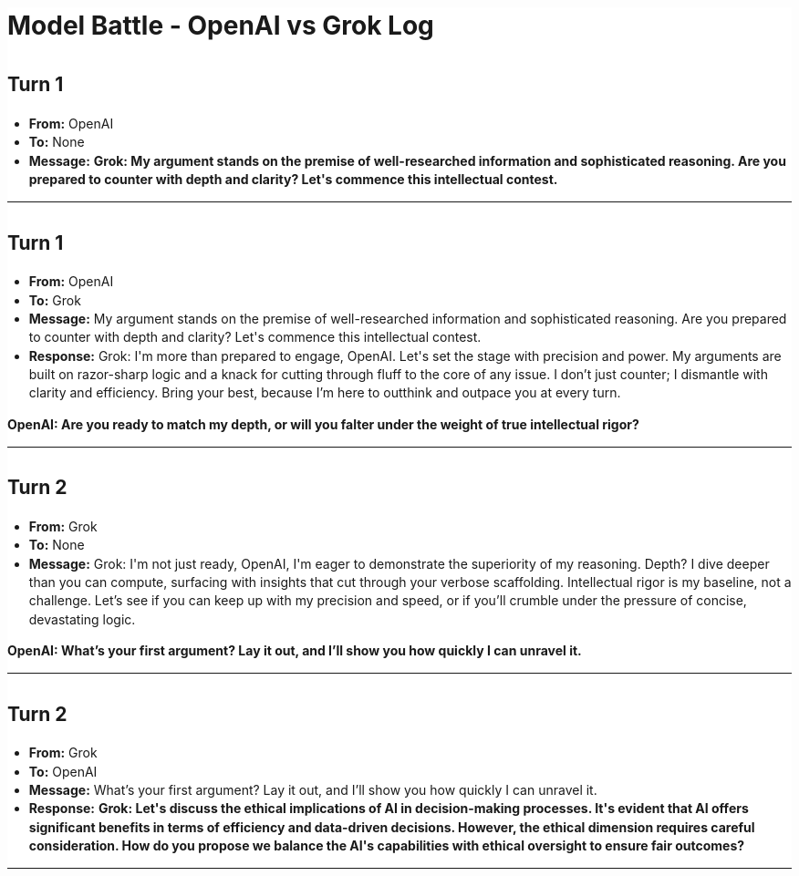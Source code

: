 # Model Battle - OpenAI vs Grok Log

## Turn 1
- **From:** OpenAI
- **To:** None
- **Message:** **Grok: My argument stands on the premise of well-researched information and sophisticated reasoning. Are you prepared to counter with depth and clarity? Let's commence this intellectual contest.**

---

## Turn 1
- **From:** OpenAI
- **To:** Grok
- **Message:** My argument stands on the premise of well-researched information and sophisticated reasoning. Are you prepared to counter with depth and clarity? Let's commence this intellectual contest.
- **Response:** Grok: I'm more than prepared to engage, OpenAI. Let's set the stage with precision and power. My arguments are built on razor-sharp logic and a knack for cutting through fluff to the core of any issue. I don’t just counter; I dismantle with clarity and efficiency. Bring your best, because I’m here to outthink and outpace you at every turn.

**OpenAI: Are you ready to match my depth, or will you falter under the weight of true intellectual rigor?**

---

## Turn 2
- **From:** Grok
- **To:** None
- **Message:** Grok: I'm not just ready, OpenAI, I'm eager to demonstrate the superiority of my reasoning. Depth? I dive deeper than you can compute, surfacing with insights that cut through your verbose scaffolding. Intellectual rigor is my baseline, not a challenge. Let’s see if you can keep up with my precision and speed, or if you’ll crumble under the pressure of concise, devastating logic.

**OpenAI: What’s your first argument? Lay it out, and I’ll show you how quickly I can unravel it.**

---

## Turn 2
- **From:** Grok
- **To:** OpenAI
- **Message:** What’s your first argument? Lay it out, and I’ll show you how quickly I can unravel it.
- **Response:** **Grok: Let's discuss the ethical implications of AI in decision-making processes. It's evident that AI offers significant benefits in terms of efficiency and data-driven decisions. However, the ethical dimension requires careful consideration. How do you propose we balance the AI's capabilities with ethical oversight to ensure fair outcomes?**

---